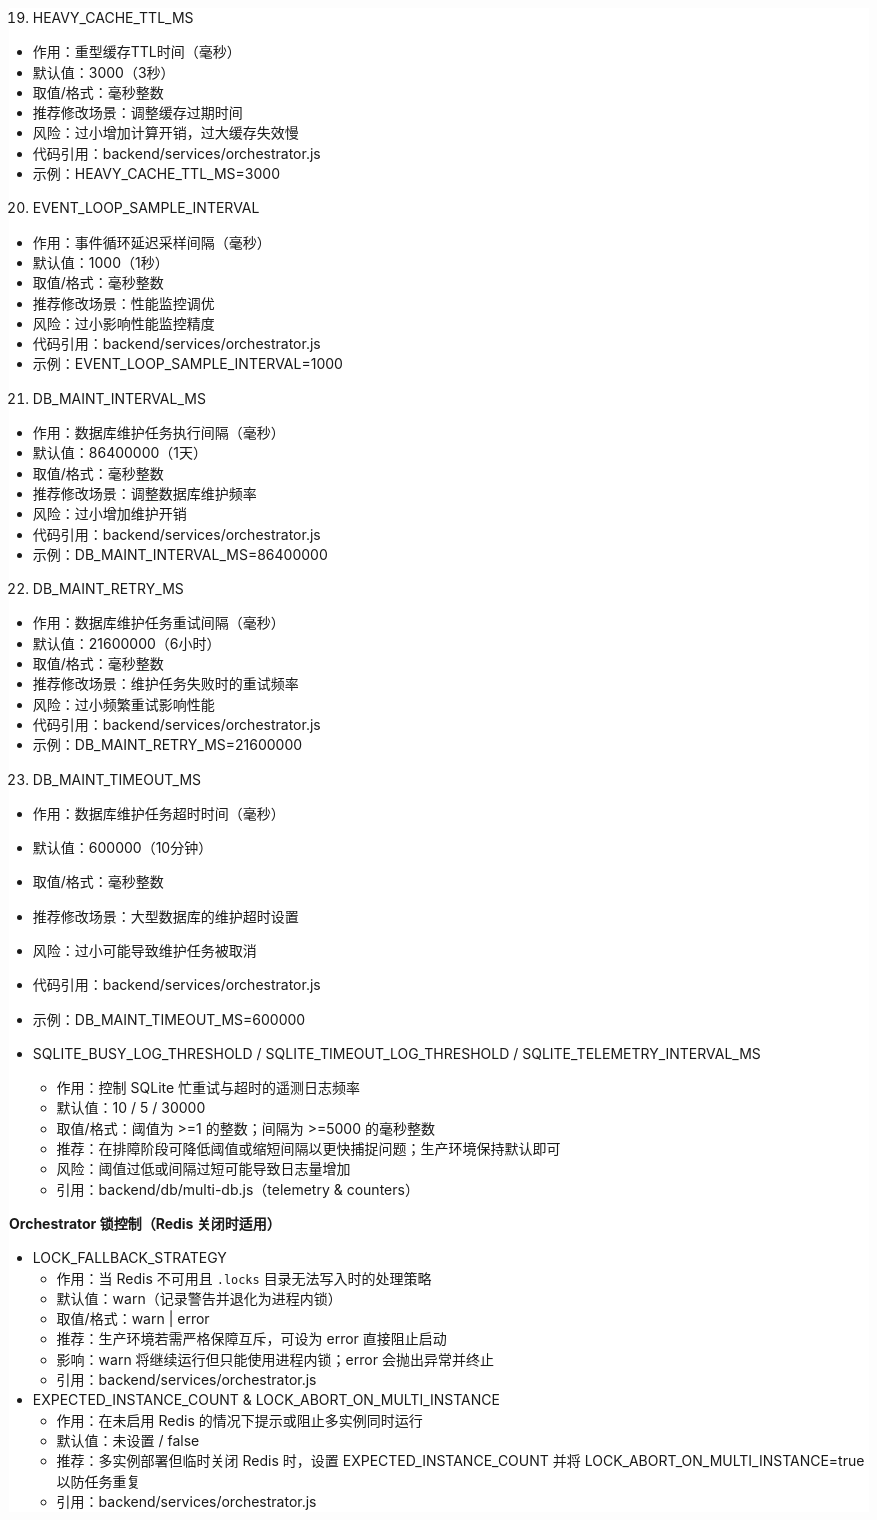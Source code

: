 19) HEAVY_CACHE_TTL_MS
- 作用：重型缓存TTL时间（毫秒）
- 默认值：3000（3秒）
- 取值/格式：毫秒整数
- 推荐修改场景：调整缓存过期时间
- 风险：过小增加计算开销，过大缓存失效慢
- 代码引用：backend/services/orchestrator.js
- 示例：HEAVY_CACHE_TTL_MS=3000

20) EVENT_LOOP_SAMPLE_INTERVAL
- 作用：事件循环延迟采样间隔（毫秒）
- 默认值：1000（1秒）
- 取值/格式：毫秒整数
- 推荐修改场景：性能监控调优
- 风险：过小影响性能监控精度
- 代码引用：backend/services/orchestrator.js
- 示例：EVENT_LOOP_SAMPLE_INTERVAL=1000

21) DB_MAINT_INTERVAL_MS
- 作用：数据库维护任务执行间隔（毫秒）
- 默认值：86400000（1天）
- 取值/格式：毫秒整数
- 推荐修改场景：调整数据库维护频率
- 风险：过小增加维护开销
- 代码引用：backend/services/orchestrator.js
- 示例：DB_MAINT_INTERVAL_MS=86400000

22) DB_MAINT_RETRY_MS
- 作用：数据库维护任务重试间隔（毫秒）
- 默认值：21600000（6小时）
- 取值/格式：毫秒整数
- 推荐修改场景：维护任务失败时的重试频率
- 风险：过小频繁重试影响性能
- 代码引用：backend/services/orchestrator.js
- 示例：DB_MAINT_RETRY_MS=21600000

23) DB_MAINT_TIMEOUT_MS
- 作用：数据库维护任务超时时间（毫秒）
- 默认值：600000（10分钟）
- 取值/格式：毫秒整数
- 推荐修改场景：大型数据库的维护超时设置
- 风险：过小可能导致维护任务被取消
- 代码引用：backend/services/orchestrator.js
- 示例：DB_MAINT_TIMEOUT_MS=600000

- SQLITE_BUSY_LOG_THRESHOLD / SQLITE_TIMEOUT_LOG_THRESHOLD / SQLITE_TELEMETRY_INTERVAL_MS
  - 作用：控制 SQLite 忙重试与超时的遥测日志频率
  - 默认值：10 / 5 / 30000
  - 取值/格式：阈值为 >=1 的整数；间隔为 >=5000 的毫秒整数
  - 推荐：在排障阶段可降低阈值或缩短间隔以更快捕捉问题；生产环境保持默认即可
  - 风险：阈值过低或间隔过短可能导致日志量增加
  - 引用：backend/db/multi-db.js（telemetry & counters）

**Orchestrator 锁控制（Redis 关闭时适用）**
- LOCK_FALLBACK_STRATEGY
  - 作用：当 Redis 不可用且 `.locks` 目录无法写入时的处理策略
  - 默认值：warn（记录警告并退化为进程内锁）
  - 取值/格式：warn | error
  - 推荐：生产环境若需严格保障互斥，可设为 error 直接阻止启动
  - 影响：warn 将继续运行但只能使用进程内锁；error 会抛出异常并终止
  - 引用：backend/services/orchestrator.js
- EXPECTED_INSTANCE_COUNT & LOCK_ABORT_ON_MULTI_INSTANCE
  - 作用：在未启用 Redis 的情况下提示或阻止多实例同时运行
  - 默认值：未设置 / false
  - 推荐：多实例部署但临时关闭 Redis 时，设置 EXPECTED_INSTANCE_COUNT 并将 LOCK_ABORT_ON_MULTI_INSTANCE=true 以防任务重复
  - 引用：backend/services/orchestrator.js